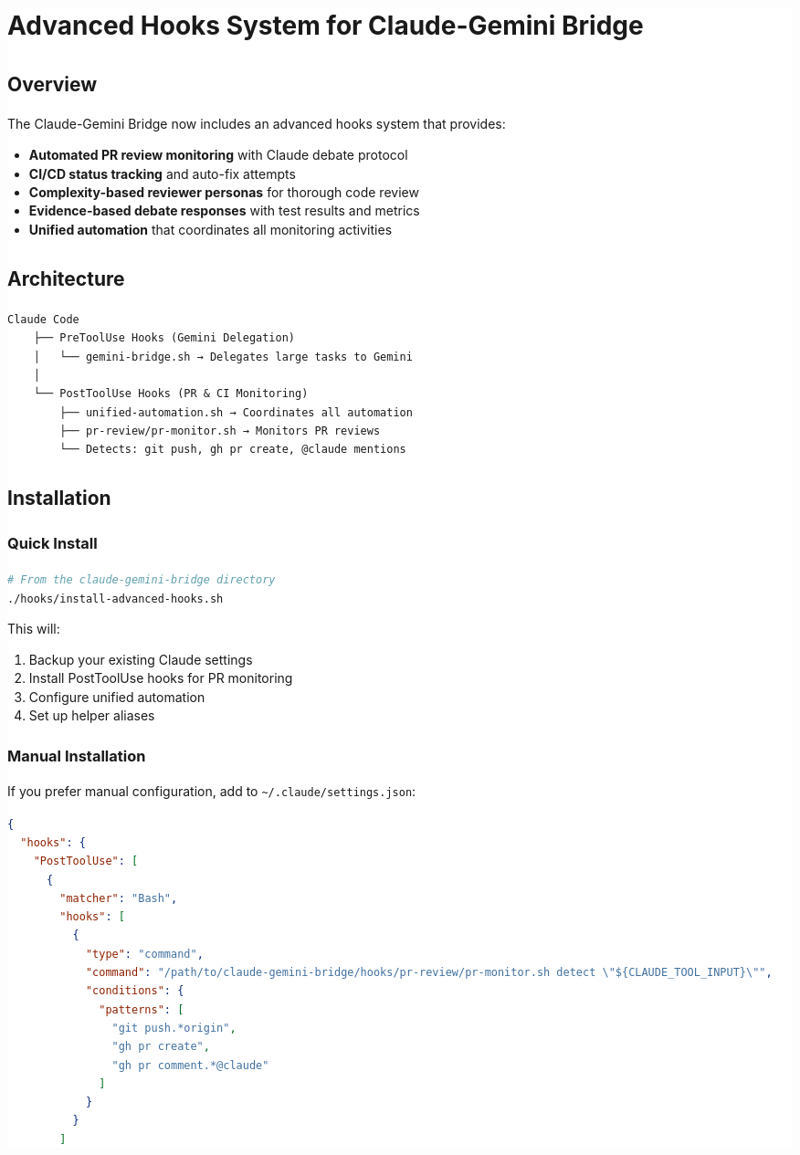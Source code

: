 # Advanced Hooks System for Claude-Gemini Bridge

## Overview

The Claude-Gemini Bridge now includes an advanced hooks system that provides:
- **Automated PR review monitoring** with Claude debate protocol
- **CI/CD status tracking** and auto-fix attempts  
- **Complexity-based reviewer personas** for thorough code review
- **Evidence-based debate responses** with test results and metrics
- **Unified automation** that coordinates all monitoring activities

## Architecture

```
Claude Code
    ├── PreToolUse Hooks (Gemini Delegation)
    │   └── gemini-bridge.sh → Delegates large tasks to Gemini
    │
    └── PostToolUse Hooks (PR & CI Monitoring)
        ├── unified-automation.sh → Coordinates all automation
        ├── pr-review/pr-monitor.sh → Monitors PR reviews
        └── Detects: git push, gh pr create, @claude mentions
```

## Installation

### Quick Install

```bash
# From the claude-gemini-bridge directory
./hooks/install-advanced-hooks.sh
```

This will:
1. Backup your existing Claude settings
2. Install PostToolUse hooks for PR monitoring
3. Configure unified automation
4. Set up helper aliases

### Manual Installation

If you prefer manual configuration, add to `~/.claude/settings.json`:

```json
{
  "hooks": {
    "PostToolUse": [
      {
        "matcher": "Bash",
        "hooks": [
          {
            "type": "command",
            "command": "/path/to/claude-gemini-bridge/hooks/pr-review/pr-monitor.sh detect \"${CLAUDE_TOOL_INPUT}\"",
            "conditions": {
              "patterns": [
                "git push.*origin",
                "gh pr create",
                "gh pr comment.*@claude"
              ]
            }
          }
        ]
```